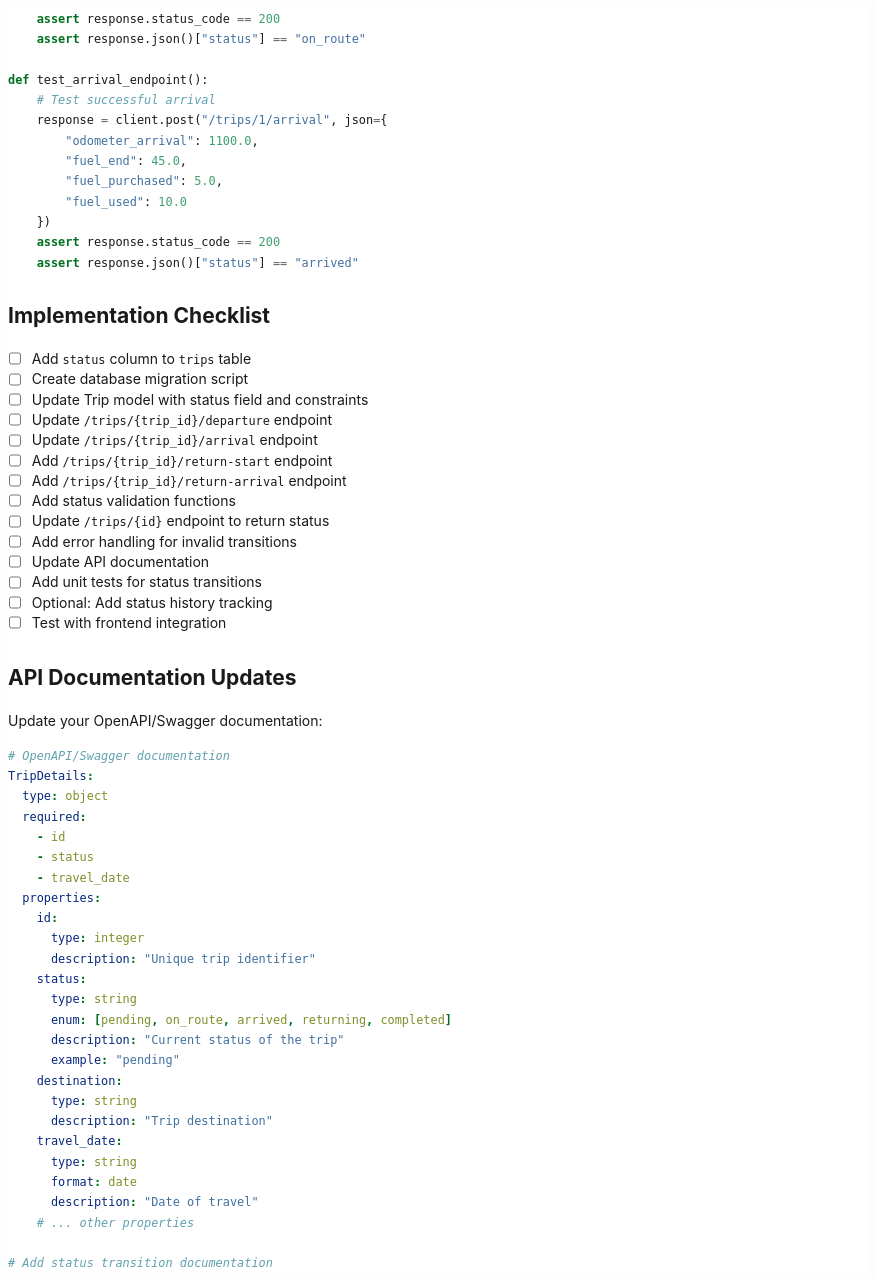 ```python
    assert response.status_code == 200
    assert response.json()["status"] == "on_route"

def test_arrival_endpoint():
    # Test successful arrival
    response = client.post("/trips/1/arrival", json={
        "odometer_arrival": 1100.0,
        "fuel_end": 45.0,
        "fuel_purchased": 5.0,
        "fuel_used": 10.0
    })
    assert response.status_code == 200
    assert response.json()["status"] == "arrived"
```

## Implementation Checklist

- [ ] Add `status` column to `trips` table
- [ ] Create database migration script
- [ ] Update Trip model with status field and constraints
- [ ] Update `/trips/{trip_id}/departure` endpoint
- [ ] Update `/trips/{trip_id}/arrival` endpoint  
- [ ] Add `/trips/{trip_id}/return-start` endpoint
- [ ] Add `/trips/{trip_id}/return-arrival` endpoint
- [ ] Add status validation functions
- [ ] Update `/trips/{id}` endpoint to return status
- [ ] Add error handling for invalid transitions
- [ ] Update API documentation
- [ ] Add unit tests for status transitions
- [ ] Optional: Add status history tracking
- [ ] Test with frontend integration

## API Documentation Updates

Update your OpenAPI/Swagger documentation:

```yaml
# OpenAPI/Swagger documentation
TripDetails:
  type: object
  required:
    - id
    - status
    - travel_date
  properties:
    id:
      type: integer
      description: "Unique trip identifier"
    status:
      type: string
      enum: [pending, on_route, arrived, returning, completed]
      description: "Current status of the trip"
      example: "pending"
    destination:
      type: string
      description: "Trip destination"
    travel_date:
      type: string
      format: date
      description: "Date of travel"
    # ... other properties

# Add status transition documentation
```